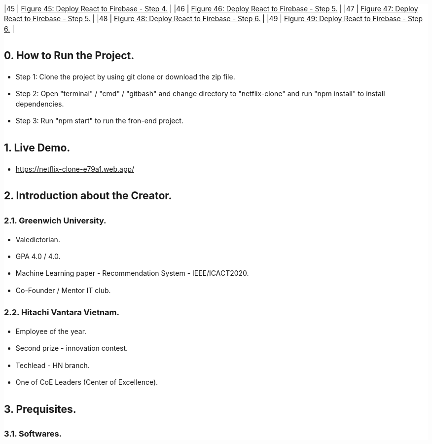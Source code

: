 |45  | [Figure 45: Deploy React to Firebase - Step 4.](#figure45) | 
|46  | [Figure 46: Deploy React to Firebase - Step 5.](#figure46) | 
|47  | [Figure 47: Deploy React to Firebase - Step 5.](#figure47) | 
|48  | [Figure 48: Deploy React to Firebase - Step 6.](#figure48) | 
|49  | [Figure 49: Deploy React to Firebase - Step 6.](#figure49) | 


<a id="how-to-run-the-project"></a>
## __0. How to Run the Project.__

- Step 1: Clone the project by using git clone or download the zip file.

- Step 2: Open "terminal" / "cmd" / "gitbash" and change directory to "netflix-clone" and run "npm install" to install dependencies.

- Step 3: Run "npm start" to run the fron-end project.

<a id="live-demo"></a>
## __1. Live Demo.__

- https://netflix-clone-e79a1.web.app/

<a id="introduction-about-the-creator"></a>
## __2. Introduction about the Creator.__

<a id="greenwich-university"></a>
### __2.1. Greenwich University.__

- Valedictorian.

- GPA 4.0 / 4.0.

- Machine Learning paper - Recommendation System - IEEE/ICACT2020.

- Co-Founder / Mentor IT club.

<a id="hitachi-vantara-vietnam"></a>
### __2.2. Hitachi Vantara Vietnam.__

- Employee of the year.

- Second prize - innovation contest.

- Techlead - HN branch.

- One of CoE Leaders (Center of Excellence).

<a id="prequisites"></a>
## __3. Prequisites.__

<a id="softwares"></a>
### __3.1. Softwares.__
